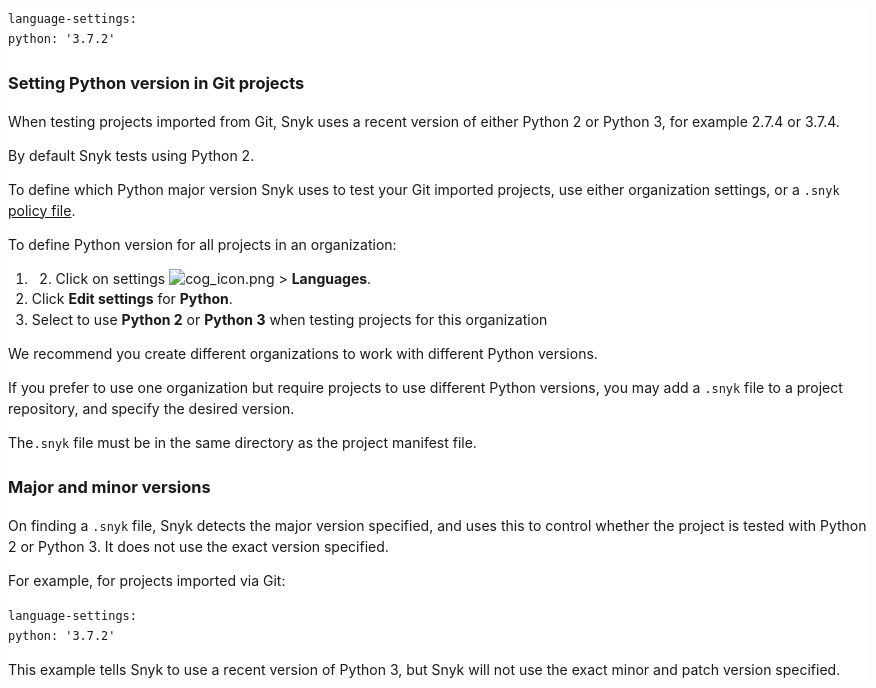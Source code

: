 ```text
language-settings:
python: '3.7.2' 
```

### Setting Python version in Git projects

When testing projects imported from Git, Snyk uses a recent version of either Python 2 or Python 3, for example 2.7.4 or 3.7.4.

By default Snyk tests using Python 2.

To define which Python major version Snyk uses to test your Git imported projects, use either organization settings, or a `.snyk` [policy file](/hc/en-us/articles/360007487097).

To define Python version for all projects in an organization:

1. 2. Click on settings ![cog\_icon.png](https://support.snyk.io/hc/article_attachments/4402908592145/cog_icon.png) &gt; **Languages**. 
3. Click **Edit settings** for **Python**.
4. Select to use **Python 2** or **Python 3** when testing projects for this organization 

We recommend you create different organizations to work with different Python versions.

If you prefer to use one organization but require projects to use different Python versions, you may add a `.snyk` file to a project repository, and specify the desired version.

The`.snyk` file must be in the same directory as the project manifest file.

### Major and minor versions

On finding a `.snyk` file, Snyk detects the major version specified, and uses this to control whether the project is tested with Python 2 or Python 3. It does not use the exact version specified.

For example, for projects imported via Git:

```text
language-settings:
python: '3.7.2' 
```

This example tells Snyk to use a recent version of Python 3, but Snyk will not use the exact minor and patch version specified.

